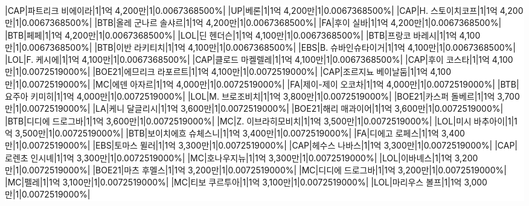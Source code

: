 |CAP|파트리크 비에이라|1|1억 4,200만|1|0.0067368500%|
|UP|베론|1|1억 4,200만|1|0.0067368500%|
|CAP|H. 스토이치코프|1|1억 4,200만|1|0.0067368500%|
|BTB|올레 군나르 솔샤르|1|1억 4,200만|1|0.0067368500%|
|FA|후이 실바|1|1억 4,200만|1|0.0067368500%|
|BTB|페페|1|1억 4,200만|1|0.0067368500%|
|LOL|딘 헨더슨|1|1억 4,100만|1|0.0067368500%|
|BTB|프랑코 바레시|1|1억 4,100만|1|0.0067368500%|
|BTB|이반 라키티치|1|1억 4,100만|1|0.0067368500%|
|EBS|B. 슈바인슈타이거|1|1억 4,100만|1|0.0067368500%|
|LOL|F. 케시에|1|1억 4,100만|1|0.0067368500%|
|CAP|클로드 마켈렐레|1|1억 4,100만|1|0.0067368500%|
|CAP|후이 코스타|1|1억 4,100만|1|0.0072519000%|
|BOE21|에므리크 라포르트|1|1억 4,100만|1|0.0072519000%|
|CAP|조르지뇨 베이날둠|1|1억 4,100만|1|0.0072519000%|
|MC|에덴 아자르|1|1억 4,000만|1|0.0072519000%|
|FA|제이-제이 오코차|1|1억 4,000만|1|0.0072519000%|
|BTB|요주아 키미히|1|1억 4,000만|1|0.0072519000%|
|LOL|M. 브로조비치|1|1억 3,800만|1|0.0072519000%|
|BOE21|카스퍼 돌베르|1|1억 3,700만|1|0.0072519000%|
|LA|케니 달글리시|1|1억 3,600만|1|0.0072519000%|
|BOE21|해리 매과이어|1|1억 3,600만|1|0.0072519000%|
|BTB|디디에 드로그바|1|1억 3,600만|1|0.0072519000%|
|MC|Z. 이브라히모비치|1|1억 3,500만|1|0.0072519000%|
|LOL|미시 바추아이|1|1억 3,500만|1|0.0072519000%|
|BTB|보이치에흐 슈체스니|1|1억 3,400만|1|0.0072519000%|
|FA|디에고 로페스|1|1억 3,400만|1|0.0072519000%|
|EBS|토마스 뮐러|1|1억 3,300만|1|0.0072519000%|
|CAP|헤수스 나바스|1|1억 3,300만|1|0.0072519000%|
|CAP|로렌초 인시녜|1|1억 3,300만|1|0.0072519000%|
|MC|호나우지뉴|1|1억 3,300만|1|0.0072519000%|
|LOL|이바녜스|1|1억 3,200만|1|0.0072519000%|
|BOE21|마츠 후멜스|1|1억 3,200만|1|0.0072519000%|
|MC|디디에 드로그바|1|1억 3,200만|1|0.0072519000%|
|MC|펠레|1|1억 3,100만|1|0.0072519000%|
|MC|티보 쿠르투아|1|1억 3,100만|1|0.0072519000%|
|LOL|마리우스 볼프|1|1억 3,000만|1|0.0072519000%|